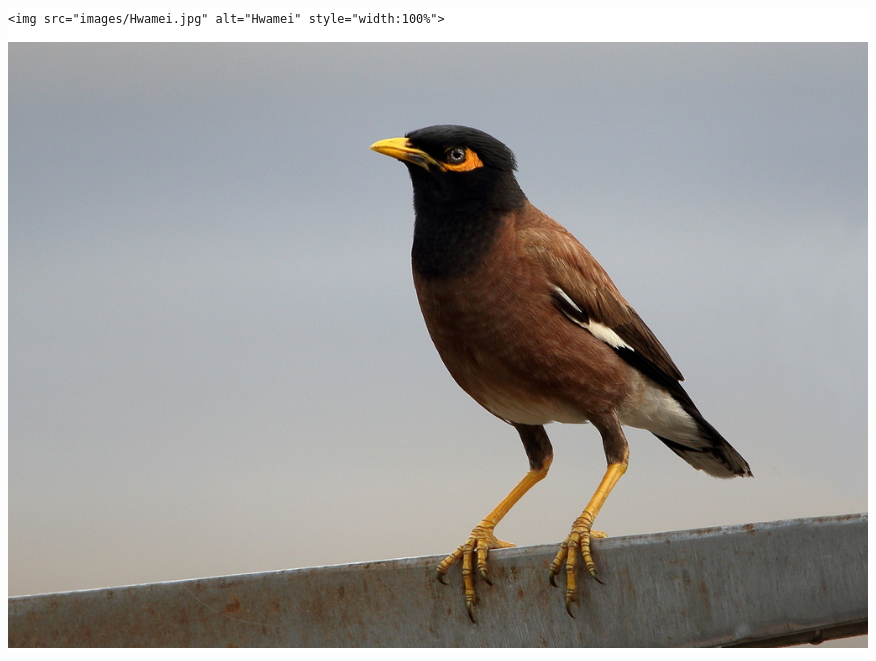     <img src="images/Hwamei.jpg" alt="Hwamei" style="width:100%">
  </div>
   <div class="column">
    <img src="images/CommonMyna.jpg" alt="Common Myna" style="width:100%">
  </div>
</div>
<div class="row"> 
  <div class="column">